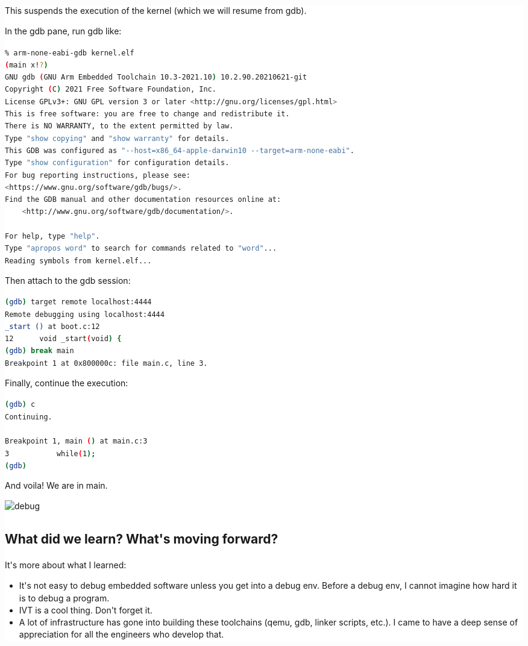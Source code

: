 This suspends the execution of the kernel (which we will resume from gdb).

In the gdb pane, run gdb like:

```bash
% arm-none-eabi-gdb kernel.elf                                                                                                                                                     (main x!?)
GNU gdb (GNU Arm Embedded Toolchain 10.3-2021.10) 10.2.90.20210621-git
Copyright (C) 2021 Free Software Foundation, Inc.
License GPLv3+: GNU GPL version 3 or later <http://gnu.org/licenses/gpl.html>
This is free software: you are free to change and redistribute it.
There is NO WARRANTY, to the extent permitted by law.
Type "show copying" and "show warranty" for details.
This GDB was configured as "--host=x86_64-apple-darwin10 --target=arm-none-eabi".
Type "show configuration" for configuration details.
For bug reporting instructions, please see:
<https://www.gnu.org/software/gdb/bugs/>.
Find the GDB manual and other documentation resources online at:
    <http://www.gnu.org/software/gdb/documentation/>.

For help, type "help".
Type "apropos word" to search for commands related to "word"...
Reading symbols from kernel.elf...
```

Then attach to the gdb session:
```bash
(gdb) target remote localhost:4444
Remote debugging using localhost:4444
_start () at boot.c:12
12      void _start(void) {
(gdb) break main
Breakpoint 1 at 0x800000c: file main.c, line 3.
```

Finally, continue the execution:
```bash
(gdb) c
Continuing.

Breakpoint 1, main () at main.c:3
3           while(1);
(gdb)
```

And voila! We are in main.

![debug](/images/debug_panes.png)

## What did we learn? What's moving forward?
It's more about what I learned:
- It's not easy to debug embedded software unless you get into a debug env. Before a debug env, I cannot imagine how hard it is to debug a program.
- IVT is a cool thing. Don't forget it.
- A lot of infrastructure has gone into building these toolchains (qemu, gdb, linker scripts, etc.). I came to have a deep sense of appreciation for all the engineers who develop that.

